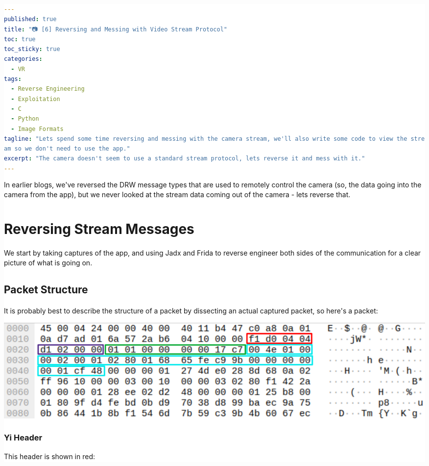```yaml
---
published: true
title: "📷 [6] Reversing and Messing with Video Stream Protocol"
toc: true
toc_sticky: true
categories:
  - VR
tags:
  - Reverse Engineering
  - Exploitation
  - C
  - Python
  - Image Formats
tagline: "Lets spend some time reversing and messing with the camera stream, we'll also write some code to view the stream so we don't need to use the app."
excerpt: "The camera doesn't seem to use a standard stream protocol, lets reverse it and mess with it."
---
```


In earlier blogs, we've reversed the DRW message types that are used to remotely control the camera (so, the data going into the camera from the app), but we never looked at the stream data coming out of the camera - lets reverse that.

# Reversing Stream Messages

We start by taking captures of the app, and using Jadx and Frida to reverse engineer both sides of the communication for a clear picture of what is going on.

## Packet Structure

It is probably best to describe the structure of a packet by dissecting an actual captured packet, so here's a packet:

![wireshark_packet_parts.png](/assets/images/analysing_a_wireless_network_camera_part_6/wireshark_packet_parts.png)

### Yi Header 

This header is shown in red:
